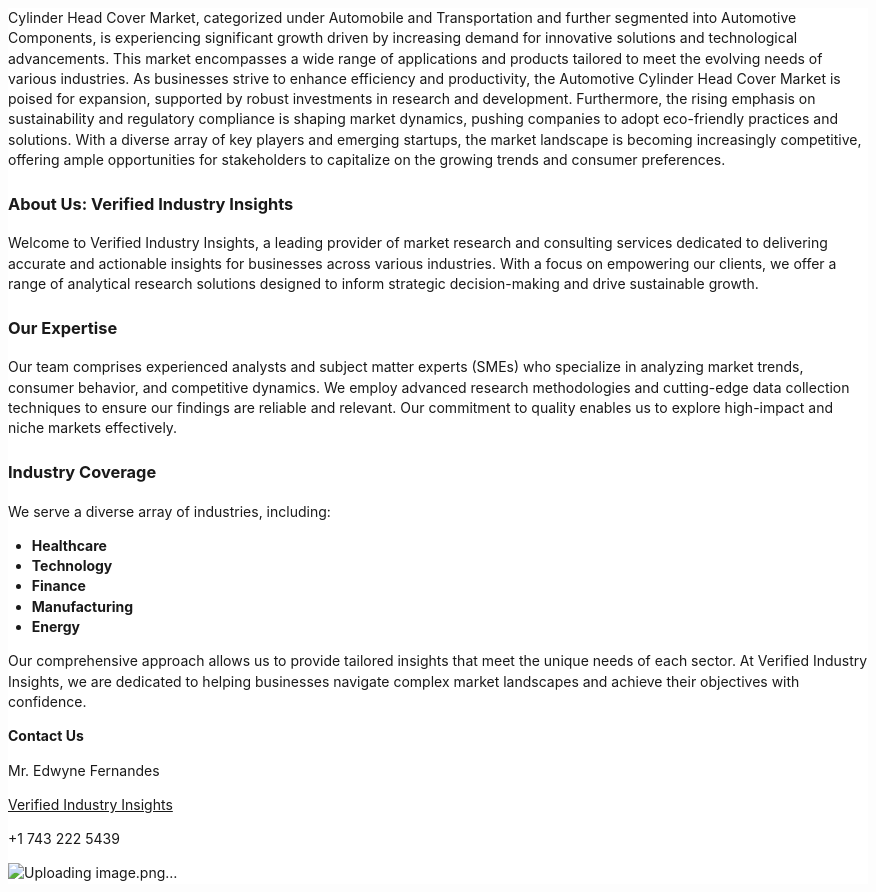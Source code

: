 Cylinder Head Cover Market, categorized under Automobile and Transportation and further segmented into Automotive Components, is experiencing significant growth driven by increasing demand for innovative solutions and technological advancements. This market encompasses a wide range of applications and products tailored to meet the evolving needs of various industries. As businesses strive to enhance efficiency and productivity, the Automotive Cylinder Head Cover Market is poised for expansion, supported by robust investments in research and development. Furthermore, the rising emphasis on sustainability and regulatory compliance is shaping market dynamics, pushing companies to adopt eco-friendly practices and solutions. With a diverse array of key players and emerging startups, the market landscape is becoming increasingly competitive, offering ample opportunities for stakeholders to capitalize on the growing trends and consumer preferences.</p><h3>About Us: Verified Industry Insights</h3><p>Welcome to Verified Industry Insights, a leading provider of market research and consulting services dedicated to delivering accurate and actionable insights for businesses across various industries. With a focus on empowering our clients, we offer a range of analytical research solutions designed to inform strategic decision-making and drive sustainable growth.</p><h3>Our Expertise</h3><p>Our team comprises experienced analysts and subject matter experts (SMEs) who specialize in analyzing market trends, consumer behavior, and competitive dynamics. We employ advanced research methodologies and cutting-edge data collection techniques to ensure our findings are reliable and relevant. Our commitment to quality enables us to explore high-impact and niche markets effectively.</p><h3>Industry Coverage</h3><p>We serve a diverse array of industries, including:</p><ul><li><strong>Healthcare</strong></li><li><strong>Technology</strong></li><li><strong>Finance</strong></li><li><strong>Manufacturing</strong></li><li><strong>Energy</strong></li></ul><p>Our comprehensive approach allows us to provide tailored insights that meet the unique needs of each sector. At Verified Industry Insights, we are dedicated to helping businesses navigate complex market landscapes and achieve their objectives with confidence.</p><p><strong>Contact Us</strong></p><p>Mr. Edwyne Fernandes</p><p><a href="https://www.verifiedindustryinsights.com/">Verified Industry Insights</a></p><p>+1 743 222 5439</p>
![Uploading image.png…]()
